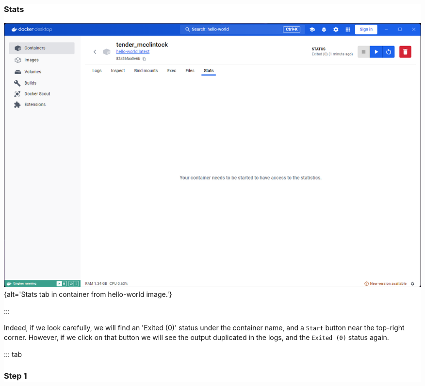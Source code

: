 ### Stats

![](fig/docker-desktop/hello_stats.png){alt='Stats tab in container from hello-world image.'}

:::


Indeed, if we look carefully, we will find an 'Exited (0)' status under the container name, and a `Start` button near the top-right corner.
However, if we click on that button we will see the output duplicated in the logs, and the `Exited (0)` status again.

::: tab

### Step 1